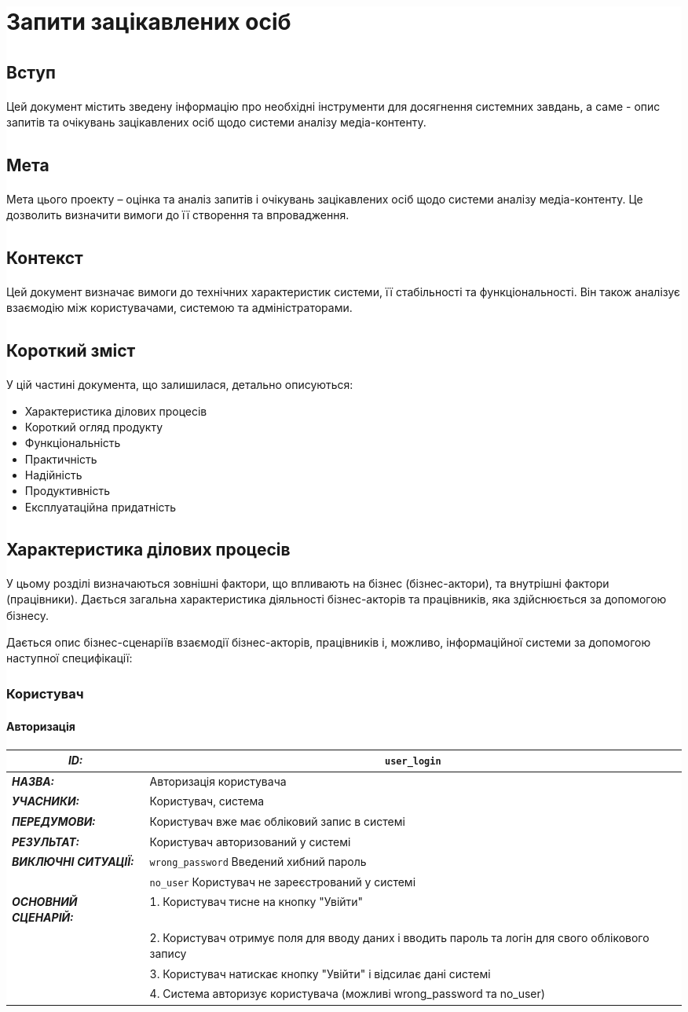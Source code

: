# Запити зацікавлених осіб

## Вступ

Цей документ містить зведену інформацію про необхідні інструменти для досягнення системних завдань, а саме - опис запитів та очікувань зацікавлених осіб щодо системи аналізу медіа-контенту.

## Мета

Мета цього проекту – оцінка та аналіз запитів і очікувань зацікавлених осіб щодо системи аналізу медіа-контенту. Це дозволить визначити вимоги до її створення та впровадження.

## Контекст

Цей документ визначає вимоги до технічних характеристик системи, її стабільності та функціональності. Він також аналізує взаємодію між користувачами, системою та адміністраторами.

## Короткий зміст

У цій частині документа, що залишилася, детально описуються:
* Характеристика ділових процесів
* Короткий огляд продукту
* Функціональність
* Практичність
* Надійність
* Продуктивність
* Експлуатаційна придатність

## Характеристика ділових процесів

У цьому розділі визначаються зовнішні фактори, що впливають на бізнес (бізнес-актори), та внутрішні фактори (працівники). Дається загальна характеристика діяльності бізнес-акторів та працівників, яка здійснюється за допомогою бізнесу.

Дається опис бізнес-сценаріїв взаємодії бізнес-акторів, працівників і, можливо, інформаційної системи за допомогою наступної специфікації:

### Користувач

#### Авторизація

| **_ID:_**                | `user_login`                                                                                                 |
| ------------------------ | -----------------------------------------------------------------------------------------------------------|
| **_НАЗВА:_**             | Авторизація користувача                                                                                    |
| **_УЧАСНИКИ:_**          | Користувач, система                                                                                        |
| **_ПЕРЕДУМОВИ:_**        | Користувач вже має обліковий запис в системі                                                               |
| **_РЕЗУЛЬТАТ:_**         | Користувач авторизований у системі                                                                         |
| **_ВИКЛЮЧНІ СИТУАЦІЇ:_** | `wrong_password` Введений хибний пароль                                                                      |
|                          | `no_user` Користувач не зареєстрований у системі                                                             |
| **_ОСНОВНИЙ СЦЕНАРІЙ:_** | 1. Користувач тисне на кнопку "Увійти"                                                                     |
|                          | 2. Користувач отримує поля для вводу даних і вводить пароль та логін для свого облікового запису           |
|                          | 3. Користувач натискає кнопку "Увійти" і відсилає дані системі                                             |
|                          | 4. Система авторизує користувача (можливі wrong_password та no_user)                                       |
